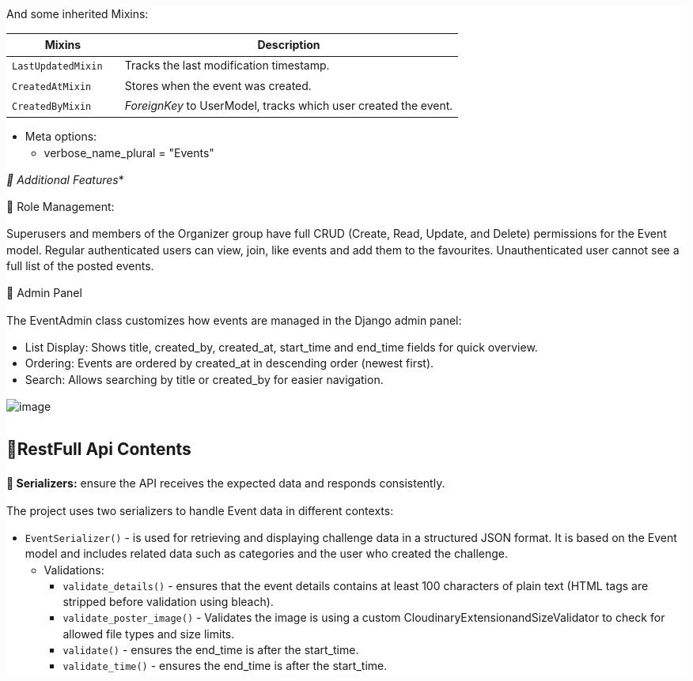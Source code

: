 And some inherited Mixins:

| Mixins                | Description                                                     |
|-----------------------|-----------------------------------------------------------------|
| `LastUpdatedMixin  `  | Tracks the last modification timestamp.                         |
| `CreatedAtMixin  `    | Stores when the event was created.                              | 
| `CreatedByMixin  `    | *ForeignKey* to UserModel, tracks which user created the event. |


- Meta options:
  - verbose_name_plural = "Events"

*🚀 Additional Features**

🔧 Role Management: 

Superusers and members of the Organizer group have full CRUD (Create, Read, Update, and Delete) permissions
for the Event model. Regular authenticated users can view, join, like events and add them to the favourites.
Unauthenticated user cannot see a full list of the posted events.


🌷 Admin Panel

The EventAdmin class customizes how events are managed in the Django admin panel:
- List Display: Shows title, created_by, created_at, start_time and end_time fields for quick overview.
- Ordering: Events are ordered by created_at in descending order (newest first). 
- Search: Allows searching by title or created_by for easier navigation.

<img width="1886" height="653" alt="image" src="https://github.com/user-attachments/assets/54d210d3-9c5d-4ad5-bda8-626a8c24a1cc" />

## 🌿RestFull Api Contents

**🌻 Serializers:**
ensure the API receives the expected data and responds consistently.


The project uses two serializers to handle Event data in different contexts:
- `EventSerializer()` -  is used for retrieving and displaying challenge data in a structured JSON format. 
It is based on the Event model and includes related data such as categories and the user who created the challenge. 
  - Validations:
    - `validate_details()` - ensures that the event details contains at least 100 characters of plain text 
    (HTML tags are stripped before validation using bleach).
    - `validate_poster_image()` - Validates the image is using a custom CloudinaryExtensionandSizeValidator to check 
    for allowed file types and size limits.
    - `validate()` - ensures the end_time is after the start_time. 
    - `validate_time()` - ensures the end_time is after the start_time.
